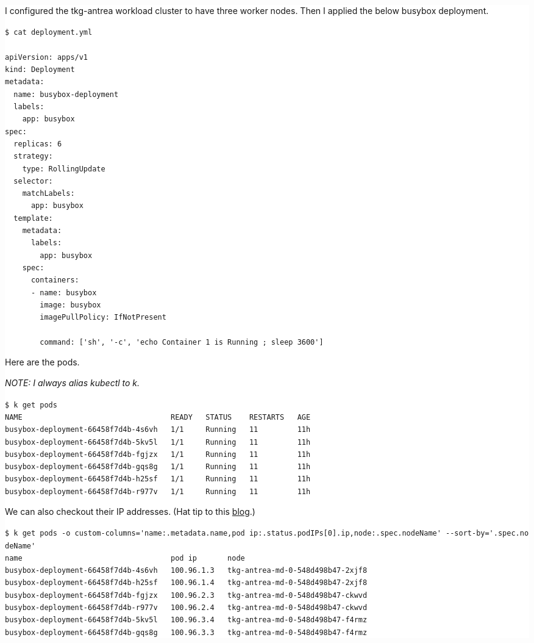 I configured the tkg-antrea workload cluster to have three worker nodes. Then I applied the below busybox deployment.

```
$ cat deployment.yml 

apiVersion: apps/v1
kind: Deployment
metadata:
  name: busybox-deployment
  labels:
    app: busybox
spec:
  replicas: 6 
  strategy: 
    type: RollingUpdate
  selector:
    matchLabels:
      app: busybox
  template:
    metadata:
      labels:
        app: busybox
    spec:
      containers:
      - name: busybox
        image: busybox
        imagePullPolicy: IfNotPresent
        
        command: ['sh', '-c', 'echo Container 1 is Running ; sleep 3600']
```

Here are the pods.

*NOTE: I always alias kubectl to k.*

```
$ k get pods
NAME                                  READY   STATUS    RESTARTS   AGE
busybox-deployment-66458f7d4b-4s6vh   1/1     Running   11         11h
busybox-deployment-66458f7d4b-5kv5l   1/1     Running   11         11h
busybox-deployment-66458f7d4b-fgjzx   1/1     Running   11         11h
busybox-deployment-66458f7d4b-gqs8g   1/1     Running   11         11h
busybox-deployment-66458f7d4b-h25sf   1/1     Running   11         11h
busybox-deployment-66458f7d4b-r977v   1/1     Running   11         11h
```

We can also checkout their IP addresses. (Hat tip to this [blog](https://alexbrand.dev/post/first-look-at-antrea-a-cni-plugin-based-on-open-vswitch/).)

```
$ k get pods -o custom-columns='name:.metadata.name,pod ip:.status.podIPs[0].ip,node:.spec.nodeName' --sort-by='.spec.nodeName'
name                                  pod ip       node
busybox-deployment-66458f7d4b-4s6vh   100.96.1.3   tkg-antrea-md-0-548d498b47-2xjf8
busybox-deployment-66458f7d4b-h25sf   100.96.1.4   tkg-antrea-md-0-548d498b47-2xjf8
busybox-deployment-66458f7d4b-fgjzx   100.96.2.3   tkg-antrea-md-0-548d498b47-ckwvd
busybox-deployment-66458f7d4b-r977v   100.96.2.4   tkg-antrea-md-0-548d498b47-ckwvd
busybox-deployment-66458f7d4b-5kv5l   100.96.3.4   tkg-antrea-md-0-548d498b47-f4rmz
busybox-deployment-66458f7d4b-gqs8g   100.96.3.3   tkg-antrea-md-0-548d498b47-f4rmz
```
